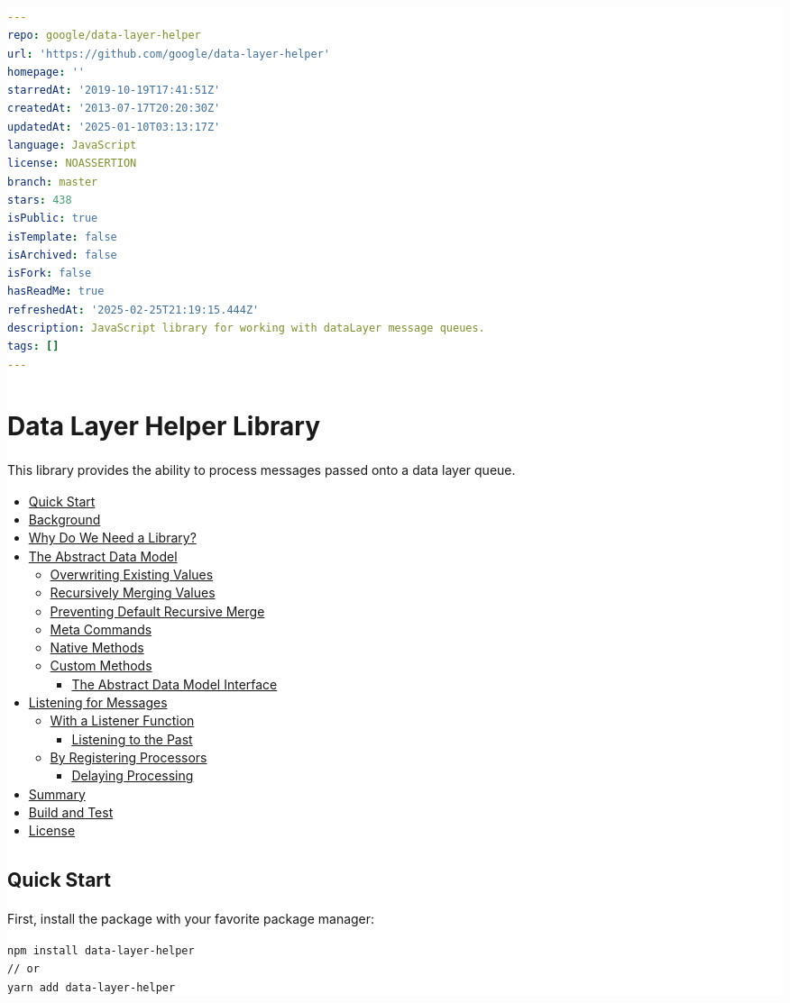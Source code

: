 ```yaml
---
repo: google/data-layer-helper
url: 'https://github.com/google/data-layer-helper'
homepage: ''
starredAt: '2019-10-19T17:41:51Z'
createdAt: '2013-07-17T20:20:30Z'
updatedAt: '2025-01-10T03:13:17Z'
language: JavaScript
license: NOASSERTION
branch: master
stars: 438
isPublic: true
isTemplate: false
isArchived: false
isFork: false
hasReadMe: true
refreshedAt: '2025-02-25T21:19:15.444Z'
description: JavaScript library for working with dataLayer message queues.
tags: []
---
```


# Data Layer Helper Library
This library provides the ability to process messages passed onto a data layer queue.

- [Quick Start](#quick-start)
- [Background](#what-is-a-data-layer-queue)
- [Why Do We Need a Library?](#why-do-we-need-a-library)
- [The Abstract Data Model](#the-abstract-data-model)
    - [Overwriting Existing Values](#overwriting-existing-values)
    - [Recursively Merging Values](#recursively-merging-values)
    - [Preventing Default Recursive Merge](#preventing-default-recursive-merge)
    - [Meta Commands](#meta-commands)
    - [Native Methods](#native-methods)
    - [Custom Methods](#custom-methods)
        - [The Abstract Data Model Interface](#the-abstract-data-model-interface)
- [Listening for Messages](#listening-for-messages)
   - [With a Listener Function](#with-a-listener-function)
        - [Listening to the Past](#listening-to-the-past)
    - [By Registering Processors](#by-registering-processors)
        - [Delaying Processing](#delaying-processing)
- [Summary](#summary)
- [Build and Test](#build-and-test)
- [License](#license)
  

## Quick Start
First, install the package with your favorite package manager:
```bash
npm install data-layer-helper
// or
yarn add data-layer-helper
```
